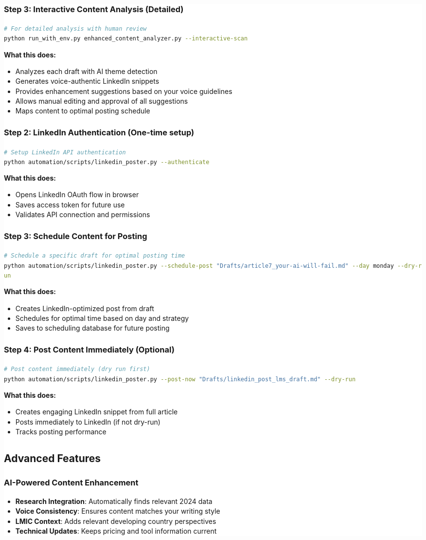 ### Step 3: Interactive Content Analysis (Detailed)
```bash
# For detailed analysis with human review
python run_with_env.py enhanced_content_analyzer.py --interactive-scan
```

**What this does:**
- Analyzes each draft with AI theme detection
- Generates voice-authentic LinkedIn snippets
- Provides enhancement suggestions based on your voice guidelines
- Allows manual editing and approval of all suggestions
- Maps content to optimal posting schedule

### Step 2: LinkedIn Authentication (One-time setup)
```bash
# Setup LinkedIn API authentication
python automation/scripts/linkedin_poster.py --authenticate
```

**What this does:**
- Opens LinkedIn OAuth flow in browser
- Saves access token for future use
- Validates API connection and permissions

### Step 3: Schedule Content for Posting
```bash
# Schedule a specific draft for optimal posting time
python automation/scripts/linkedin_poster.py --schedule-post "Drafts/article7_your-ai-will-fail.md" --day monday --dry-run
```

**What this does:**
- Creates LinkedIn-optimized post from draft
- Schedules for optimal time based on day and strategy
- Saves to scheduling database for future posting

### Step 4: Post Content Immediately (Optional)
```bash
# Post content immediately (dry run first)
python automation/scripts/linkedin_poster.py --post-now "Drafts/linkedin_post_lms_draft.md" --dry-run
```

**What this does:**
- Creates engaging LinkedIn snippet from full article
- Posts immediately to LinkedIn (if not dry-run)
- Tracks posting performance

## Advanced Features

### AI-Powered Content Enhancement
- **Research Integration**: Automatically finds relevant 2024 data
- **Voice Consistency**: Ensures content matches your writing style
- **LMIC Context**: Adds relevant developing country perspectives
- **Technical Updates**: Keeps pricing and tool information current
